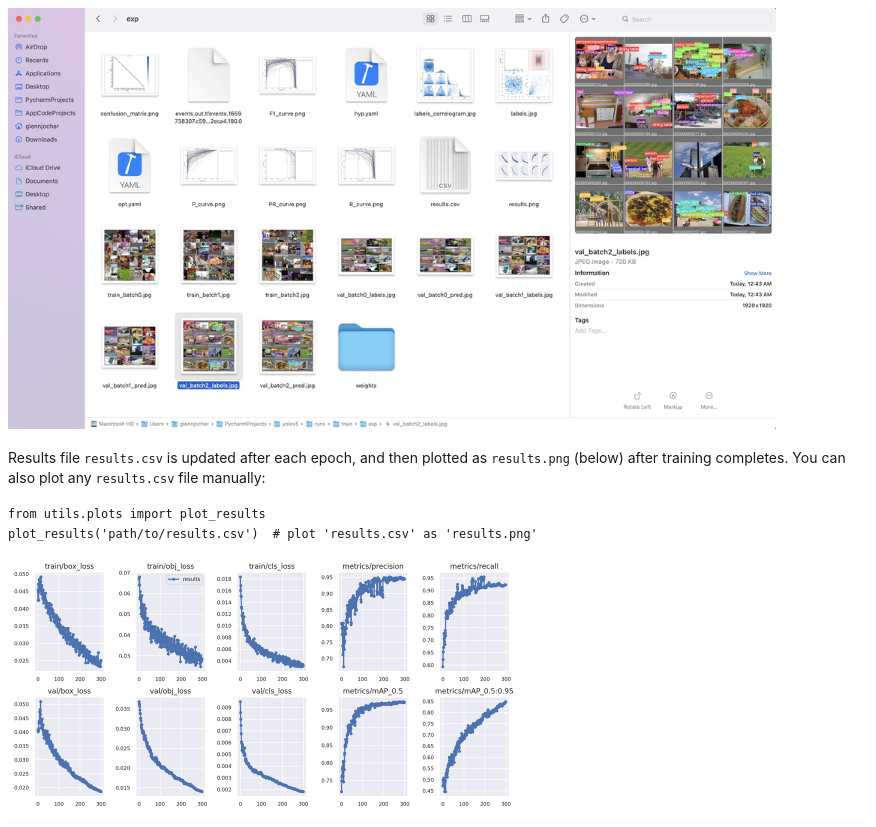 <img src="images/image-local_logging.jpg" style="zoom:75%;" />

Results file `results.csv` is updated after each epoch, and then plotted as `results.png` (below) after training completes. You can also plot any `results.csv` file manually:

```
from utils.plots import plot_results
plot_results('path/to/results.csv')  # plot 'results.csv' as 'results.png'
```

<img src="images/results.png" style="zoom:50%;" />
